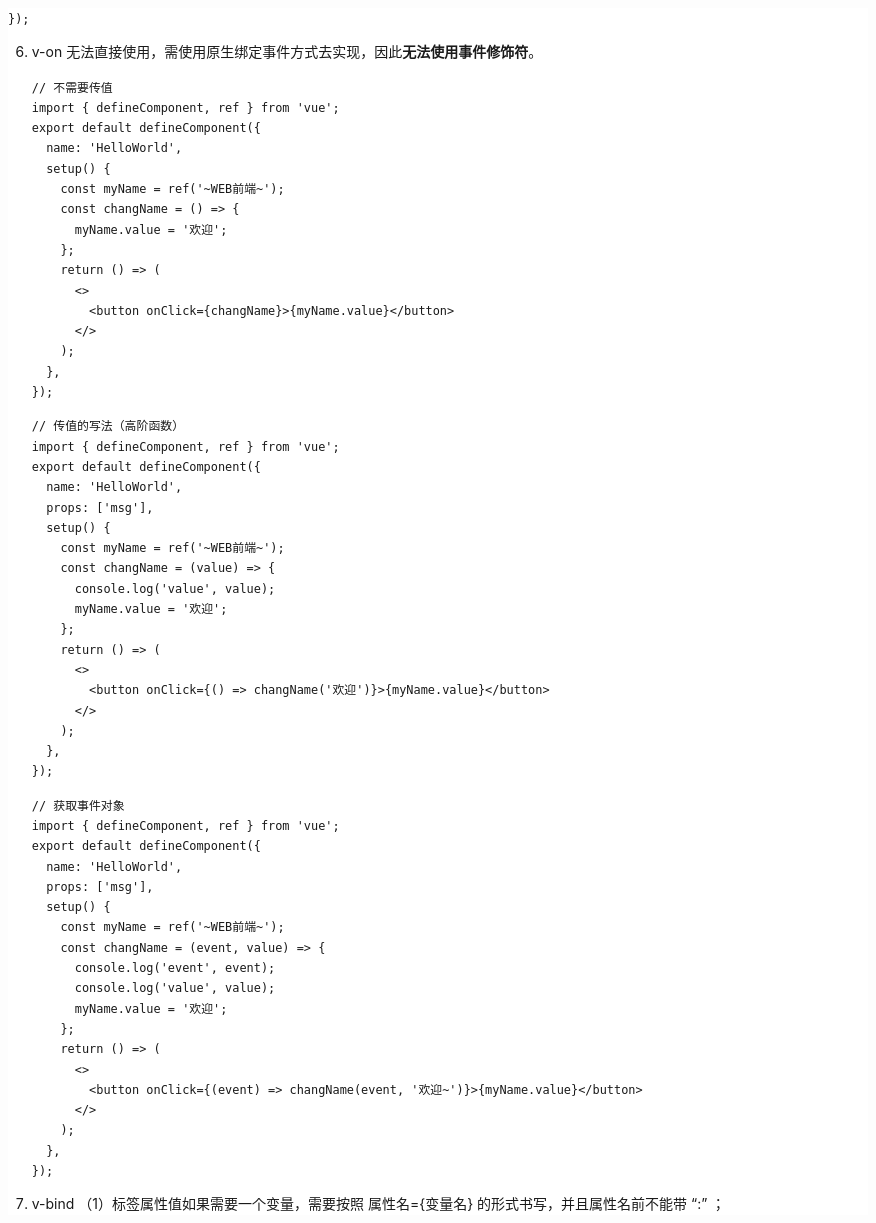    ```tsx
   });
   ```
6. v-on 无法直接使用，需使用原生绑定事件方式去实现，因此**无法使用事件修饰符**。
   ```tsx
   // 不需要传值
   import { defineComponent, ref } from 'vue';
   export default defineComponent({
     name: 'HelloWorld',
     setup() {
       const myName = ref('~WEB前端~');
       const changName = () => {
         myName.value = '欢迎';
       };
       return () => (
         <>
           <button onClick={changName}>{myName.value}</button>
         </>
       );
     },
   });
   ```
   ```tsx
   // 传值的写法（高阶函数）
   import { defineComponent, ref } from 'vue';
   export default defineComponent({
     name: 'HelloWorld',
     props: ['msg'],
     setup() {
       const myName = ref('~WEB前端~');
       const changName = (value) => {
         console.log('value', value);
         myName.value = '欢迎';
       };
       return () => (
         <>
           <button onClick={() => changName('欢迎')}>{myName.value}</button>
         </>
       );
     },
   });
   ```
   ```tsx
   // 获取事件对象
   import { defineComponent, ref } from 'vue';
   export default defineComponent({
     name: 'HelloWorld',
     props: ['msg'],
     setup() {
       const myName = ref('~WEB前端~');
       const changName = (event, value) => {
         console.log('event', event);
         console.log('value', value);
         myName.value = '欢迎';
       };
       return () => (
         <>
           <button onClick={(event) => changName(event, '欢迎~')}>{myName.value}</button>
         </>
       );
     },
   });
   ```
7. v-bind
   （1）标签属性值如果需要一个变量，需要按照 属性名={变量名} 的形式书写，并且属性名前不能带 “:” ；
